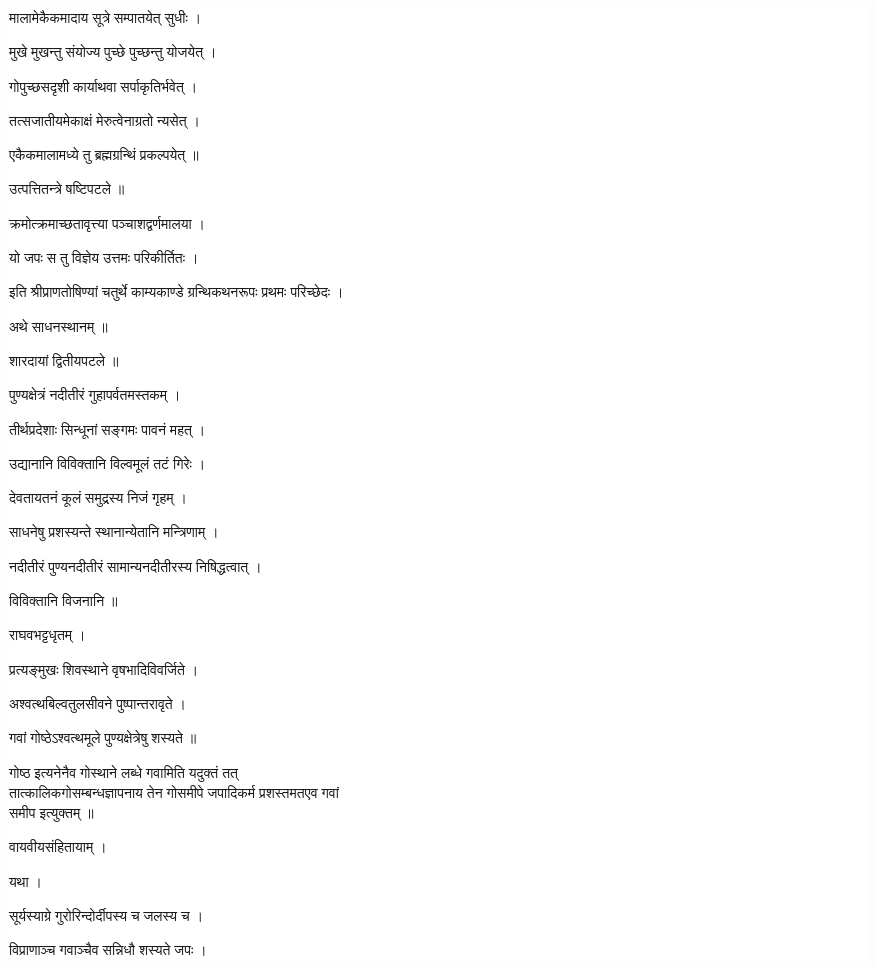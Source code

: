 मालामेकैकमादाय सूत्रे सम्पातयेत् सुधीः ।  
  
मुखे मुखन्तु संयोज्य पुच्छे पुच्छन्तु योजयेत् ।  
  
गोपुच्छसदृशी कार्याथवा सर्पाकृतिर्भवेत् ।  
  
तत्सजातीयमेकाक्षं मेरुत्वेनाग्रतो न्यसेत् ।  
  
एकैकमालामध्ये तु ब्रह्मग्रन्थिं प्रकल्पयेत् ॥  
  
  
उत्पत्तितन्त्रे षष्टिपटले ॥  
  
  
क्रमोत्क्रमाच्छतावृत्त्या पञ्चाशद्वर्णमालया ।  
  
यो जपः स तु विज्ञेय उत्तमः परिकीर्तितः ।  
  
  
इति श्रीप्राणतोषिण्यां चतुर्थे काम्यकाण्डे ग्रन्थिकथनरूपः प्रथमः परिच्छेदः ।  
  
  
  
  
अथे साधनस्थानम् ॥  
  
  
शारदायां द्वितीयपटले ॥  
  
  
पुण्यक्षेत्रं नदीतीरं गुहापर्वतमस्तकम् ।  
  
तीर्थप्रदेशाः सिन्धूनां सङ्गमः पावनं महत् ।  
  
उद्यानानि विविक्तानि विल्वमूलं तटं गिरेः ।  
  
देवतायतनं कूलं समुद्रस्य निजं गृहम् ।  
  
साधनेषु प्रशस्यन्ते स्थानान्येतानि मन्त्रिणाम् ।  
  
नदीतीरं पुण्यनदीतीरं सामान्यनदीतीरस्य निषिद्धत्वात् ।  
  
  
विविक्तानि विजनानि ॥  
  
  
राघवभट्टधृतम् ।  
  
  
प्रत्यङ्मुखः शिवस्थाने वृषभादिविवर्जिते ।  
  
अश्वत्थबिल्वतुलसीवने पुष्पान्तरावृते ।  
  
गवां गोष्ठेऽश्वत्थमूले पुण्यक्षेत्रेषु शस्यते ॥  
  
गोष्ठ इत्यनेनैव गोस्थाने लब्धे गवामिति यदुक्तं तत्   
तात्कालिकगोसम्बन्धज्ञापनाय तेन गोसमीपे जपादिकर्म प्रशस्तमतएव गवां   
समीप इत्युक्तम् ॥  
  
वायवीयसंहितायाम् ।  
  
  
यथा ।  
  
  
सूर्यस्याग्रे गुरोरिन्दोर्दीपस्य च जलस्य च ।  
  
विप्राणाञ्च गवाञ्चैव सन्निधौ शस्यते जपः ।  
  
